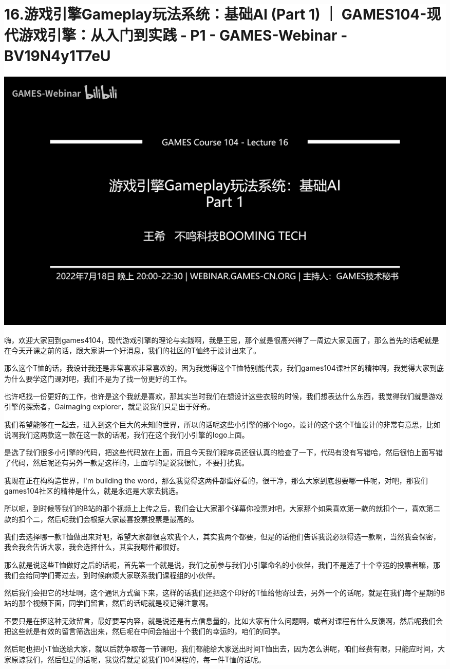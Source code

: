 # 16.游戏引擎Gameplay玩法系统：基础AI (Part 1) ｜ GAMES104-现代游戏引擎：从入门到实践 - P1 - GAMES-Webinar - BV19N4y1T7eU

![](img/0bd18e49fbc4748b36bd3efa6f3a50fa_0.png)

嗨，欢迎大家回到games4104，现代游戏引擎的理论与实践啊，我是王思，那个就是很高兴得了一周边大家见面了，那么首先的话呢就是在今天开课之前的话，跟大家讲一个好消息，我们的社区的T恤终于设计出来了。

那么这个T恤的话，我设计我还是非常喜欢非常喜欢的，因为我觉得这个T恤特别能代表，我们games104课社区的精神啊，我觉得大家到底为什么要学这门课对吧，我们不是为了找一份更好的工作。

也许吧找一份更好的工作，也许是这个我就是喜欢，那其实当时我们在想设计这些衣服的时候，我们想表达什么东西，我觉得我们就是游戏引擎的探索者，Gaimaging explorer，就是说我们只是出于好奇。

我们希望能够在一起去，进入到这个巨大的未知的世界，所以的话呢这些小引擎的那个logo，设计的这个这个T恤设计的非常有意思，比如说啊我们这两款这一款在这一款的话呢，我们在这个我们小引擎的logo上面。

是选了我们很多小引擎的代码，把这些代码放在上面，而且今天我们程序员还很认真的检查了一下，代码有没有写错哈，然后很怕上面写错了代码，然后呢还有另外一款是这样的，上面写的是说我很忙，不要打扰我。

我现在正在构构造世界，I'm building the word，那么我觉得这两件都蛮好看的，很干净，那么大家到底想要哪一件呢，对吧，那我们games104社区的精神是什么，就是永远是大家去挑选。

所以呢，到时候等我们的B站的那个视频上上传之后，我们会让大家那个弹幕你投票对吧，大家那个如果喜欢第一款的就扣个一，喜欢第二款的扣个二，然后呢我们会根据大家最喜投票投票是最高的。

我们去选择哪一款T恤做出来对吧，希望大家都很喜欢我个人，其实我两个都要，但是的话他们告诉我说必须得选一款啊，当然我会保密，我会我会告诉大家，我会选择什么，其实我哪件都很好。

那么就是说这些T恤做好之后的话呢，首先第一个就是说，我们之前参与我们小引擎命名的小伙伴，我们不是选了十个幸运的投票者嘛，那我们会给同学们寄过去，到时候麻烦大家联系我们课程组的小伙伴。

然后我们会把它的地址啊，这个通讯方式留下来，这样的话我们还把这个印好的T恤给他寄过去，另外一个的话呢，就是在我们每个星期的B站的那个视频下面，同学们留言，然后的话呢就是哎记得注意啊。

不要只是在抠这种无效留言，最好要写内容，就是说还是有点信息量的，比如大家有什么问题啊，或者对课程有什么反馈啊，然后呢我们会把这些就是有效的留言筛选出来，然后呢在中间会抽出十个我们的幸运的，咱们的同学。

然后呢也把小T恤送给大家，就以后就争取每一节课吧，我们都能给大家送出时间T恤出去，因为怎么讲呢，咱们经费有限，只能应时间，大家原谅我们，然后但是的话呢，我觉得就是说我们104课程的，每一件T恤的话呢。
